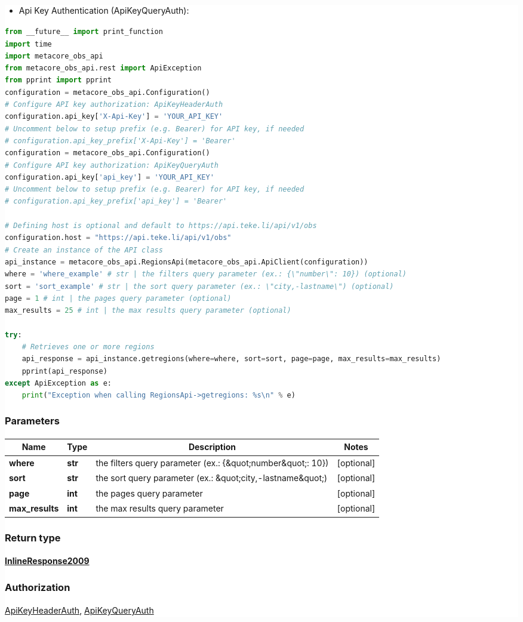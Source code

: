 * Api Key Authentication (ApiKeyQueryAuth):
```python
from __future__ import print_function
import time
import metacore_obs_api
from metacore_obs_api.rest import ApiException
from pprint import pprint
configuration = metacore_obs_api.Configuration()
# Configure API key authorization: ApiKeyHeaderAuth
configuration.api_key['X-Api-Key'] = 'YOUR_API_KEY'
# Uncomment below to setup prefix (e.g. Bearer) for API key, if needed
# configuration.api_key_prefix['X-Api-Key'] = 'Bearer'
configuration = metacore_obs_api.Configuration()
# Configure API key authorization: ApiKeyQueryAuth
configuration.api_key['api_key'] = 'YOUR_API_KEY'
# Uncomment below to setup prefix (e.g. Bearer) for API key, if needed
# configuration.api_key_prefix['api_key'] = 'Bearer'

# Defining host is optional and default to https://api.teke.li/api/v1/obs
configuration.host = "https://api.teke.li/api/v1/obs"
# Create an instance of the API class
api_instance = metacore_obs_api.RegionsApi(metacore_obs_api.ApiClient(configuration))
where = 'where_example' # str | the filters query parameter (ex.: {\"number\": 10}) (optional)
sort = 'sort_example' # str | the sort query parameter (ex.: \"city,-lastname\") (optional)
page = 1 # int | the pages query parameter (optional)
max_results = 25 # int | the max results query parameter (optional)

try:
    # Retrieves one or more regions
    api_response = api_instance.getregions(where=where, sort=sort, page=page, max_results=max_results)
    pprint(api_response)
except ApiException as e:
    print("Exception when calling RegionsApi->getregions: %s\n" % e)
```

### Parameters

Name | Type | Description  | Notes
------------- | ------------- | ------------- | -------------
 **where** | **str**| the filters query parameter (ex.: {\&quot;number\&quot;: 10}) | [optional] 
 **sort** | **str**| the sort query parameter (ex.: \&quot;city,-lastname\&quot;) | [optional] 
 **page** | **int**| the pages query parameter | [optional] 
 **max_results** | **int**| the max results query parameter | [optional] 

### Return type

[**InlineResponse2009**](InlineResponse2009.md)

### Authorization

[ApiKeyHeaderAuth](../README.md#ApiKeyHeaderAuth), [ApiKeyQueryAuth](../README.md#ApiKeyQueryAuth)

